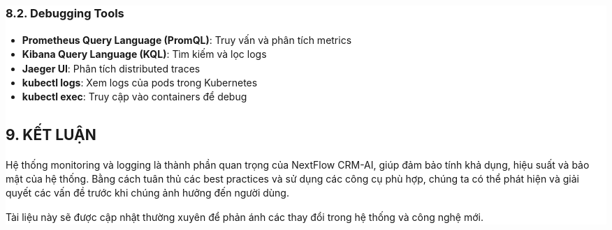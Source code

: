 ### 8.2. Debugging Tools

- **Prometheus Query Language (PromQL)**: Truy vấn và phân tích metrics
- **Kibana Query Language (KQL)**: Tìm kiếm và lọc logs
- **Jaeger UI**: Phân tích distributed traces
- **kubectl logs**: Xem logs của pods trong Kubernetes
- **kubectl exec**: Truy cập vào containers để debug

## 9. KẾT LUẬN

Hệ thống monitoring và logging là thành phần quan trọng của NextFlow CRM-AI, giúp đảm bảo tính khả dụng, hiệu suất và bảo mật của hệ thống. Bằng cách tuân thủ các best practices và sử dụng các công cụ phù hợp, chúng ta có thể phát hiện và giải quyết các vấn đề trước khi chúng ảnh hưởng đến người dùng.

Tài liệu này sẽ được cập nhật thường xuyên để phản ánh các thay đổi trong hệ thống và công nghệ mới.
